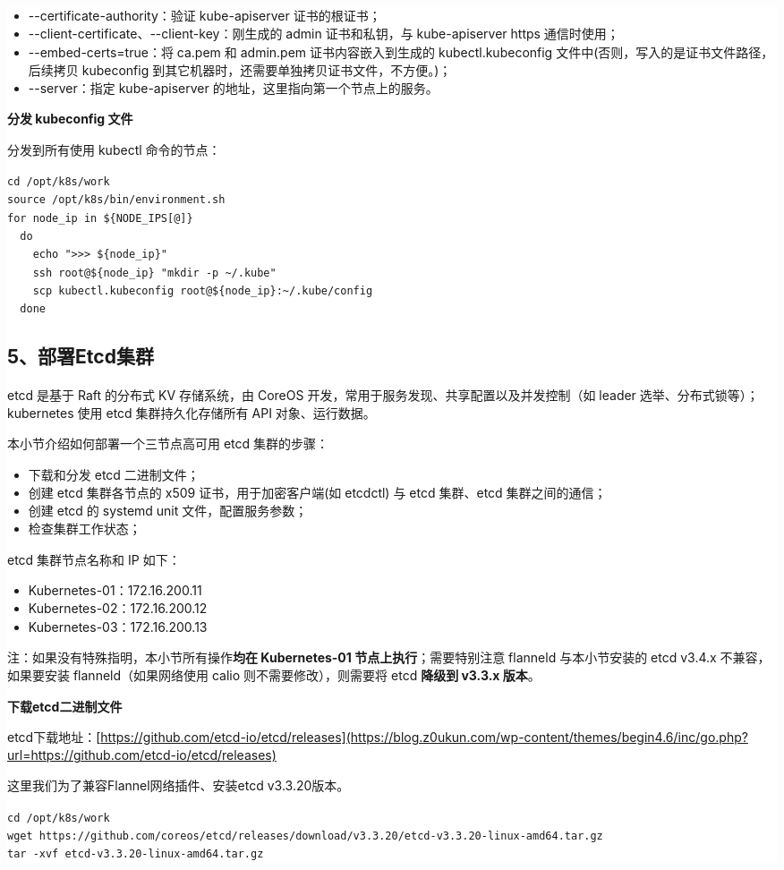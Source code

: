 - --certificate-authority：验证 kube-apiserver 证书的根证书；
- --client-certificate、--client-key：刚生成的 admin 证书和私钥，与 kube-apiserver https 通信时使用；
- --embed-certs=true：将 ca.pem 和 admin.pem 证书内容嵌入到生成的 kubectl.kubeconfig 文件中(否则，写入的是证书文件路径，后续拷贝 kubeconfig 到其它机器时，还需要单独拷贝证书文件，不方便。)；
- --server：指定 kube-apiserver 的地址，这里指向第一个节点上的服务。

 

**分发 kubeconfig 文件**

分发到所有使用 kubectl 命令的节点：

```
cd /opt/k8s/work
source /opt/k8s/bin/environment.sh
for node_ip in ${NODE_IPS[@]}
  do
    echo ">>> ${node_ip}"
    ssh root@${node_ip} "mkdir -p ~/.kube"
    scp kubectl.kubeconfig root@${node_ip}:~/.kube/config
  done
```

## 5、部署Etcd集群

etcd 是基于 Raft 的分布式 KV 存储系统，由 CoreOS 开发，常用于服务发现、共享配置以及并发控制（如 leader 选举、分布式锁等）；kubernetes 使用 etcd 集群持久化存储所有 API 对象、运行数据。

本小节介绍如何部署一个三节点高可用 etcd 集群的步骤：

- 下载和分发 etcd 二进制文件；
- 创建 etcd 集群各节点的 x509 证书，用于加密客户端(如 etcdctl) 与 etcd 集群、etcd 集群之间的通信；
- 创建 etcd 的 systemd unit 文件，配置服务参数；
- 检查集群工作状态；

etcd 集群节点名称和 IP 如下：

- Kubernetes-01：172.16.200.11
- Kubernetes-02：172.16.200.12
- Kubernetes-03：172.16.200.13

注：如果没有特殊指明，本小节所有操作**均在 Kubernetes-01 节点上执行**；需要特别注意 flanneld 与本小节安装的 etcd v3.4.x 不兼容，如果要安装 flanneld（如果网络使用 calio 则不需要修改），则需要将 etcd **降级到 v3.3.x 版本**。

 

**下载etcd二进制文件**

etcd下载地址：[https://github.com/etcd-io/etcd/releases](https://blog.z0ukun.com/wp-content/themes/begin4.6/inc/go.php?url=https://github.com/etcd-io/etcd/releases)

这里我们为了兼容Flannel网络插件、安装etcd v3.3.20版本。

```
cd /opt/k8s/work
wget https://github.com/coreos/etcd/releases/download/v3.3.20/etcd-v3.3.20-linux-amd64.tar.gz
tar -xvf etcd-v3.3.20-linux-amd64.tar.gz
```
